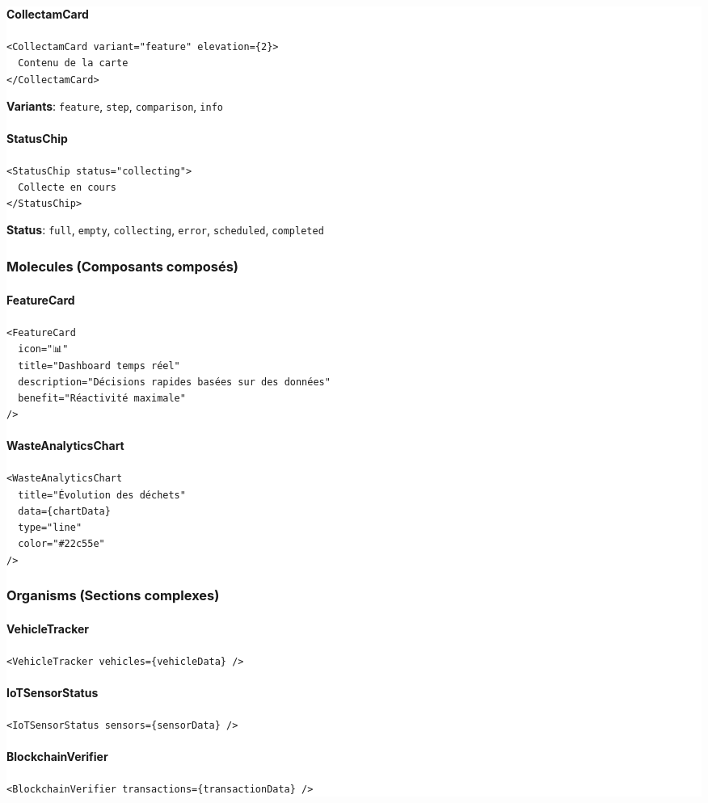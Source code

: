 #### CollectamCard
```tsx
<CollectamCard variant="feature" elevation={2}>
  Contenu de la carte
</CollectamCard>
```
**Variants**: `feature`, `step`, `comparison`, `info`

#### StatusChip
```tsx
<StatusChip status="collecting">
  Collecte en cours
</StatusChip>
```
**Status**: `full`, `empty`, `collecting`, `error`, `scheduled`, `completed`

### Molecules (Composants composés)

#### FeatureCard
```tsx
<FeatureCard
  icon="📊"
  title="Dashboard temps réel"
  description="Décisions rapides basées sur des données"
  benefit="Réactivité maximale"
/>
```

#### WasteAnalyticsChart
```tsx
<WasteAnalyticsChart
  title="Évolution des déchets"
  data={chartData}
  type="line"
  color="#22c55e"
/>
```

### Organisms (Sections complexes)

#### VehicleTracker
```tsx
<VehicleTracker vehicles={vehicleData} />
```

#### IoTSensorStatus
```tsx
<IoTSensorStatus sensors={sensorData} />
```

#### BlockchainVerifier
```tsx
<BlockchainVerifier transactions={transactionData} />
```
